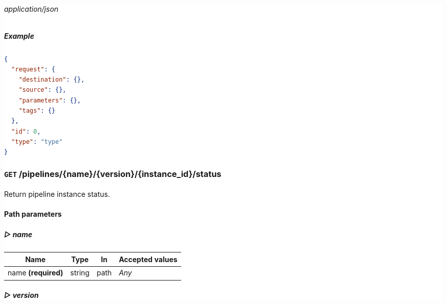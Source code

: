 ###### application/json

##### Example
```json
{
  "request": {
    "destination": {},
    "source": {},
    "parameters": {},
    "tags": {}
  },
  "id": 0,
  "type": "type"
}
```

</div>

### `GET` /pipelines/{name}/{version}/{instance_id}/status
<a id="op-get-pipelines-name-version-instance-id-status" />

Return pipeline instance status.


#### Path parameters

##### &#9655; name



<table>
  <thead>
    <tr>
      <th>Name</th>
      <th>Type</th>
      <th>In</th>
      <th>Accepted values</th>
    </tr>
  </thead>
  <tbody>
      <tr>
        <td>name  <strong>(required)</strong></td>
        <td>
          string
        </td>
        <td>path</td>
        <td><em>Any</em></td>
      </tr>
  </tbody>
</table>


##### &#9655; version


